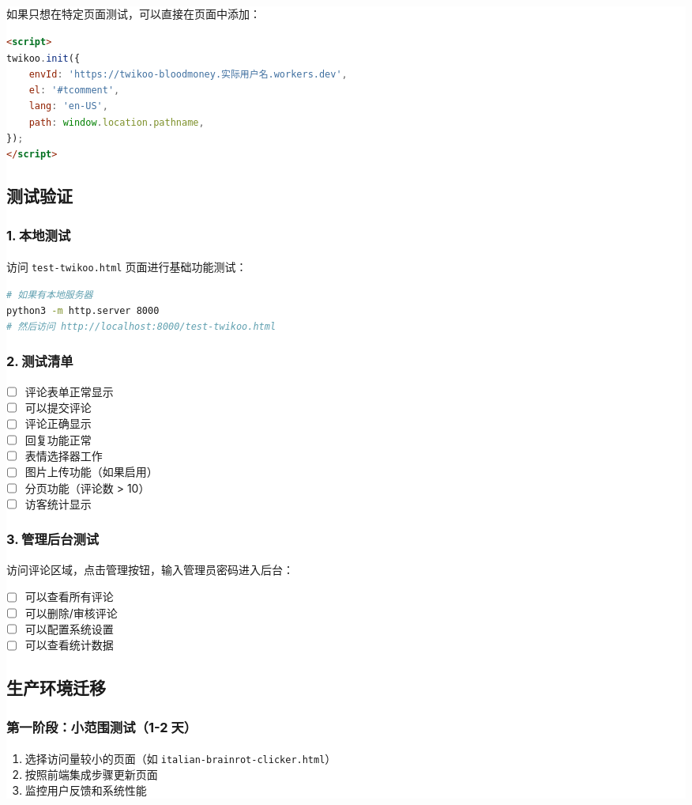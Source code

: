 如果只想在特定页面测试，可以直接在页面中添加：

```html
<script>
twikoo.init({
    envId: 'https://twikoo-bloodmoney.实际用户名.workers.dev',
    el: '#tcomment',
    lang: 'en-US',
    path: window.location.pathname,
});
</script>
```

## 测试验证

### 1. 本地测试

访问 `test-twikoo.html` 页面进行基础功能测试：

```bash
# 如果有本地服务器
python3 -m http.server 8000
# 然后访问 http://localhost:8000/test-twikoo.html
```

### 2. 测试清单

- [ ] 评论表单正常显示
- [ ] 可以提交评论
- [ ] 评论正确显示
- [ ] 回复功能正常
- [ ] 表情选择器工作
- [ ] 图片上传功能（如果启用）
- [ ] 分页功能（评论数 > 10）
- [ ] 访客统计显示

### 3. 管理后台测试

访问评论区域，点击管理按钮，输入管理员密码进入后台：

- [ ] 可以查看所有评论
- [ ] 可以删除/审核评论
- [ ] 可以配置系统设置
- [ ] 可以查看统计数据

## 生产环境迁移

### 第一阶段：小范围测试（1-2 天）

1. 选择访问量较小的页面（如 `italian-brainrot-clicker.html`）
2. 按照前端集成步骤更新页面
3. 监控用户反馈和系统性能
